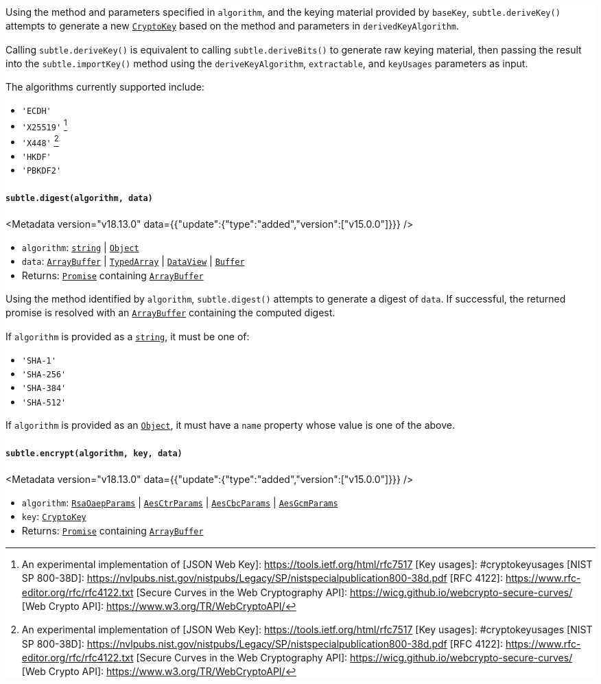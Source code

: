 Using the method and parameters specified in `algorithm`, and the keying
material provided by `baseKey`, `subtle.deriveKey()` attempts to generate
a new [`CryptoKey`](/api/webcrypto#cryptokey) based on the method and parameters in `derivedKeyAlgorithm`.

Calling `subtle.deriveKey()` is equivalent to calling `subtle.deriveBits()` to
generate raw keying material, then passing the result into the
`subtle.importKey()` method using the `deriveKeyAlgorithm`, `extractable`, and
`keyUsages` parameters as input.

The algorithms currently supported include:

* `'ECDH'`
* `'X25519'` <span class="experimental-inline"></span>[^1]
* `'X448'` <span class="experimental-inline"></span>[^1]
* `'HKDF'`
* `'PBKDF2'`

#### <DataTag tag="M" /> `subtle.digest(algorithm, data)`

<Metadata version="v18.13.0" data={{"update":{"type":"added","version":["v15.0.0"]}}} />

* `algorithm`: [`string`](https://developer.mozilla.org/en-US/docs/Web/JavaScript/Data_structures#String_type) | [`Object`](https://developer.mozilla.org/en-US/docs/Web/JavaScript/Reference/Global_Objects/Object)
* `data`: [`ArrayBuffer`](https://developer.mozilla.org/en-US/docs/Web/JavaScript/Reference/Global_Objects/ArrayBuffer) | [`TypedArray`](https://developer.mozilla.org/en-US/docs/Web/JavaScript/Reference/Global_Objects/TypedArray) | [`DataView`](https://developer.mozilla.org/en-US/docs/Web/JavaScript/Reference/Global_Objects/DataView) | [`Buffer`](/api/buffer#buffer)
* Returns: [`Promise`](https://developer.mozilla.org/en-US/docs/Web/JavaScript/Reference/Global_Objects/Promise) containing [`ArrayBuffer`](https://developer.mozilla.org/en-US/docs/Web/JavaScript/Reference/Global_Objects/ArrayBuffer)

Using the method identified by `algorithm`, `subtle.digest()` attempts to
generate a digest of `data`. If successful, the returned promise is resolved
with an [`ArrayBuffer`](https://developer.mozilla.org/en-US/docs/Web/JavaScript/Reference/Global_Objects/ArrayBuffer) containing the computed digest.

If `algorithm` is provided as a [`string`](https://developer.mozilla.org/en-US/docs/Web/JavaScript/Data_structures#String_type), it must be one of:

* `'SHA-1'`
* `'SHA-256'`
* `'SHA-384'`
* `'SHA-512'`

If `algorithm` is provided as an [`Object`](https://developer.mozilla.org/en-US/docs/Web/JavaScript/Reference/Global_Objects/Object), it must have a `name` property
whose value is one of the above.

#### <DataTag tag="M" /> `subtle.encrypt(algorithm, key, data)`

<Metadata version="v18.13.0" data={{"update":{"type":"added","version":["v15.0.0"]}}} />

* `algorithm`: [`RsaOaepParams`](/api/webcrypto#rsaoaepparams) | [`AesCtrParams`](/api/webcrypto#aesctrparams) | [`AesCbcParams`](/api/webcrypto#aescbcparams) | [`AesGcmParams`](/api/webcrypto#aesgcmparams)
* `key`: [`CryptoKey`](/api/webcrypto#cryptokey)
* Returns: [`Promise`](https://developer.mozilla.org/en-US/docs/Web/JavaScript/Reference/Global_Objects/Promise) containing [`ArrayBuffer`](https://developer.mozilla.org/en-US/docs/Web/JavaScript/Reference/Global_Objects/ArrayBuffer)


[^1]: An experimental implementation of
[JSON Web Key]: https://tools.ietf.org/html/rfc7517
[Key usages]: #cryptokeyusages
[NIST SP 800-38D]: https://nvlpubs.nist.gov/nistpubs/Legacy/SP/nistspecialpublication800-38d.pdf
[RFC 4122]: https://www.rfc-editor.org/rfc/rfc4122.txt
[Secure Curves in the Web Cryptography API]: https://wicg.github.io/webcrypto-secure-curves/
[Web Crypto API]: https://www.w3.org/TR/WebCryptoAPI/